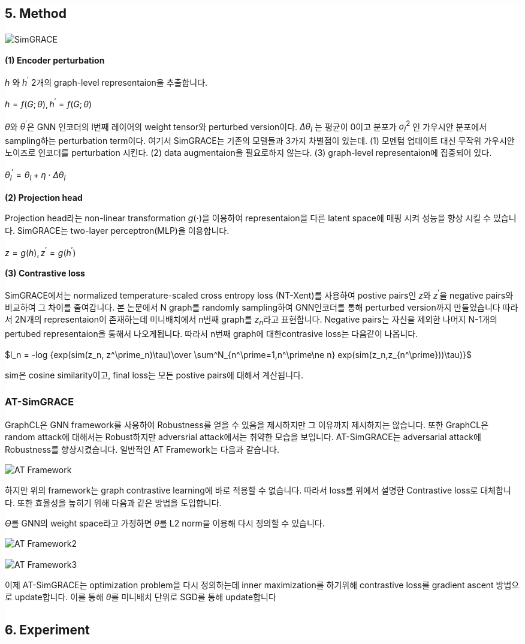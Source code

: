 ## **5. Method**  
![SimGRACE](https://user-images.githubusercontent.com/101261577/232289501-42c61afb-f639-473e-b6e1-d8c9b8b5f164.png)


**(1) Encoder perturbation**

$h$ 와 $h^\prime$ 2개의 graph-level representaion을 추출합니다.

$h=f(G;\theta),h^\prime=f(G;\theta)$

$\theta$와 $\theta^\prime$은 GNN 인코더의 l번째 레이어의 weight tensor와 perturbed version이다.
$\Delta\theta_l$ 는 평균이 0이고 분포가 $\sigma^2_l$ 인 가우시안 분포에서 sampling하는 perturbation term이다. 여기서 SimGRACE는 기존의 모델들과 3가지 차별점이 있는데. (1) 모멘텀 업데이트 대신 무작위 가우시안 노이즈로 인코더를 perturbation 시킨다. (2) data augmentaion을 필요로하지 않는다. (3) graph-level representaion에 집중되어 있다.

$\theta^\prime_l=\theta_l + \eta \cdot \Delta\theta_l$

**(2) Projection head**

Projection head라는 non-linear transformation $g(\cdot)$을 이용하여 representaion을 다른 latent space에 매핑 시켜 성능을 향상 시킬 수 있습니다. SimGRACE는 two-layer perceptron(MLP)을 이용합니다.

$z=g(h), z^\prime = g(h^\prime)$

**(3) Contrastive loss**

SimGRACE에서는 normalized temperature-scaled cross entropy loss (NT-Xent)를 사용하여 postive pairs인 $z$와 $z^\prime$을 negative pairs와 비교하여 그 차이를 줄여갑니다. 본 논문에서 N graph를 randomly sampling하여 GNN인코더를 통해 perturbed version까지 만들었습니다 따라서 2N개의 representaion이 존재하는데 미니배치에서 n번째 graph를 $z_n$라고 표현합니다. Negative pairs는 자신을 제외한 나머지 N-1개의 pertubed representaion을 통해서 나오게됩니다. 따라서 n번째 graph에 대한contrasive loss는 다음같이 나옵니다.

$l_n = -log {exp(sim(z_n, z^\prime_n)\tau)\over \sum^N_{n^\prime=1,n^\prime\ne n} exp(sim(z_n,z_{n^\prime}))\tau)}$

sim은 cosine similarity이고, final loss는 모든 postive pairs에 대해서 계산됩니다.

### **AT-SimGRACE**  

GraphCL은 GNN framework를 사용하여 Robustness를 얻을 수 있음을 제시하지만 그 이유까지 제시하지는 않습니다. 또한 GraphCL은 random attack에 대해서는 Robust하지만 adversrial attack에서는 취약한 모습을 보입니다. AT-SimGRACE는 adversarial attack에 Robustness를 향상시켰습니다. 일반적인 AT Framework는 다음과 같습니다.

![AT Framework](https://user-images.githubusercontent.com/101261577/232289517-a039b362-723c-4517-8693-95a02562e4e0.png)

하지만 위의 framework는 graph contrastive learning에 바로 적용할 수 없습니다. 따라서 loss를 위에서 설명한 Contrastive loss로 대체합니다. 또한 효율성을 높히기 위해 다음과 같은 방법을 도입합니다.

$\Theta$를 GNN의 weight space라고 가정하면 $\theta$를 L2 norm을 이용해 다시 정의할 수 있습니다.

![AT Framework2](https://user-images.githubusercontent.com/101261577/232289522-0ec02f2f-3783-434b-a0b7-da8b33eba60b.png)

![AT Framework3](https://user-images.githubusercontent.com/101261577/232289527-23f9ed5a-23df-4bf0-a551-9c66d0b47ed9.png)

이제 AT-SimGRACE는 optimization problem을 다시 정의하는데 inner maximization를 하기위해 contrastive loss를 gradient ascent 방법으로 update합니다. 이를 통해 $\theta$를 미니배치 단위로 SGD를 통해 update합니다

## **6. Experiment**  

